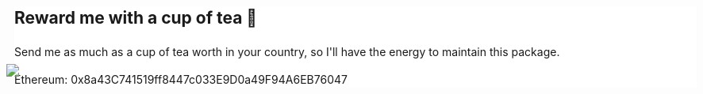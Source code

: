 ## Reward me with a cup of tea 🍵
Send me as much as a cup of tea worth in your country, so I'll have the energy to maintain this package.

<div style="position: relative;">
    <a href="https://paypal.me/febryanph?locale.x=id_ID" style="position: absolute; left: -10px; top: -10px;">
        <img src="https://raw.githubusercontent.com/stefan-niedermann/paypal-donate-button/master/paypal-donate-button.png" width="150"/>
    </a>
</div>

Ethereum: 0x8a43C741519ff8447c033E9D0a49F94A6EB76047
